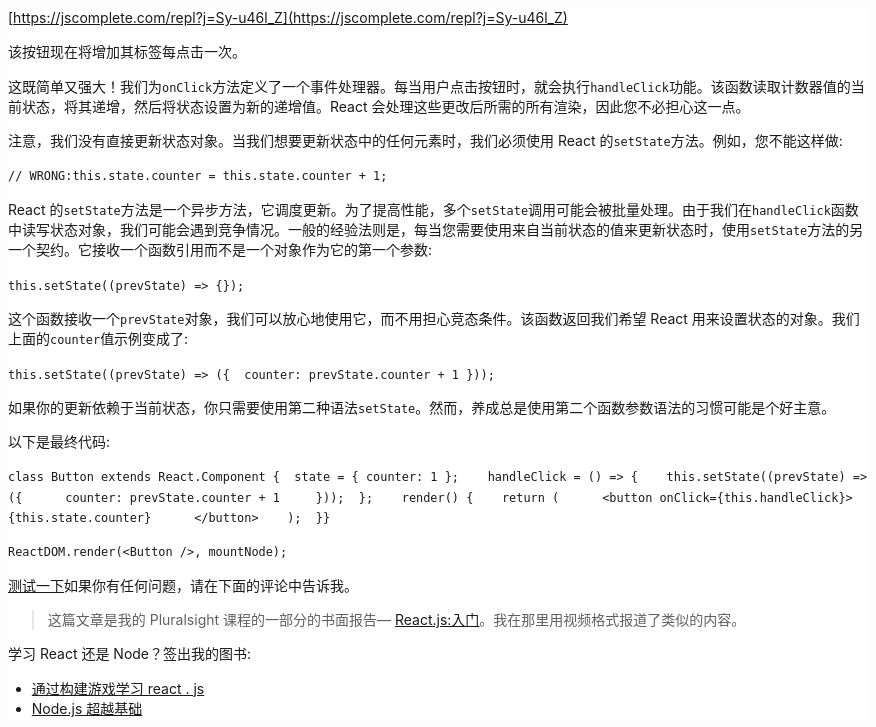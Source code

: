 [https://jscomplete.com/repl?j=Sy-u46l_Z](https://jscomplete.com/repl?j=Sy-u46l_Z)

该按钮现在将增加其标签每点击一次。

这既简单又强大！我们为`onClick`方法定义了一个事件处理器。每当用户点击按钮时，就会执行`handleClick`功能。该函数读取计数器值的当前状态，将其递增，然后将状态设置为新的递增值。React 会处理这些更改后所需的所有渲染，因此您不必担心这一点。

注意，我们没有直接更新状态对象。当我们想要更新状态中的任何元素时，我们必须使用 React 的`setState`方法。例如，您不能这样做:

```
// WRONG:this.state.counter = this.state.counter + 1;
```

React 的`setState`方法是一个异步方法，它调度更新。为了提高性能，多个`setState`调用可能会被批量处理。由于我们在`handleClick`函数中读写状态对象，我们可能会遇到竞争情况。一般的经验法则是，每当您需要使用来自当前状态的值来更新状态时，使用`setState`方法的另一个契约。它接收一个函数引用而不是一个对象作为它的第一个参数:

```
this.setState((prevState) => {});
```

这个函数接收一个`prevState`对象，我们可以放心地使用它，而不用担心竞态条件。该函数返回我们希望 React 用来设置状态的对象。我们上面的`counter`值示例变成了:

```
this.setState((prevState) => ({  counter: prevState.counter + 1 }));
```

如果你的更新依赖于当前状态，你只需要使用第二种语法`setState`。然而，养成总是使用第二个函数参数语法的习惯可能是个好主意。

以下是最终代码:

```
class Button extends React.Component {  state = { counter: 1 };    handleClick = () => {    this.setState((prevState) => ({      counter: prevState.counter + 1     }));  };    render() {    return (      <button onClick={this.handleClick}>        {this.state.counter}      </button>    );  }}
```

```
ReactDOM.render(<Button />, mountNode);
```

[测试一下](https://jscomplete.com/repl?j=rJgDsTgdb)如果你有任何问题，请在下面的评论中告诉我。

> 这篇文章是我的 Pluralsight 课程的一部分的书面报告— [React.js:入门](https://www.pluralsight.com/courses/react-js-getting-started)。我在那里用视频格式报道了类似的内容。

学习 React 还是 Node？签出我的图书:

*   [通过构建游戏学习 react . js](http://amzn.to/2peYJZj)
*   [Node.js 超越基础](http://amzn.to/2FYfYru)
